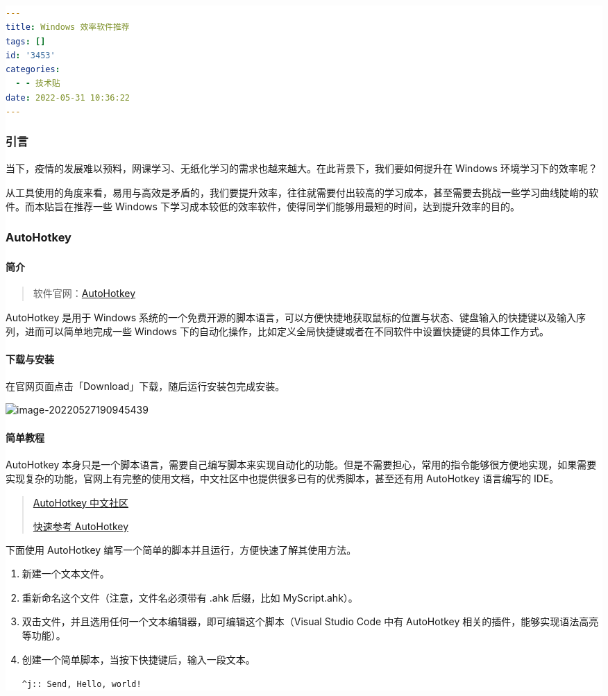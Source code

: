 ```yaml
---
title: Windows 效率软件推荐
tags: []
id: '3453'
categories:
  - - 技术贴
date: 2022-05-31 10:36:22
---
```


### 引言

当下，疫情的发展难以预料，网课学习、无纸化学习的需求也越来越大。在此背景下，我们要如何提升在 Windows 环境学习下的效率呢？

从工具使用的角度来看，易用与高效是矛盾的，我们要提升效率，往往就需要付出较高的学习成本，甚至需要去挑战一些学习曲线陡峭的软件。而本贴旨在推荐一些 Windows 下学习成本较低的效率软件，使得同学们能够用最短的时间，达到提升效率的目的。

### AutoHotkey

#### 简介

> 软件官网：[AutoHotkey](https://www.autohotkey.com/)

AutoHotkey 是用于 Windows 系统的一个免费开源的脚本语言，可以方便快捷地获取鼠标的位置与状态、键盘输入的快捷键以及输入序列，进而可以简单地完成一些 Windows 下的自动化操作，比如定义全局快捷键或者在不同软件中设置快捷键的具体工作方式。

#### 下载与安装

在官网页面点击「Download」下载，随后运行安装包完成安装。

![image-20220527190945439](https://s2.loli.net/2022/05/31/kEleIsAcphyPQxq.png)  
  

#### 简单教程

AutoHotkey 本身只是一个脚本语言，需要自己编写脚本来实现自动化的功能。但是不需要担心，常用的指令能够很方便地实现，如果需要实现复杂的功能，官网上有完整的使用文档，中文社区中也提供很多已有的优秀脚本，甚至还有用 AutoHotkey 语言编写的 IDE。

> [AutoHotkey 中文社区](https://www.autoahk.com/)
> 
> [快速参考 AutoHotkey](https://wyagd001.github.io/zh-cn/docs/AutoHotkey.htm)

下面使用 AutoHotkey 编写一个简单的脚本并且运行，方便快速了解其使用方法。

1.  新建一个文本文件。
    
2.  重新命名这个文件（注意，文件名必须带有 .ahk 后缀，比如 MyScript.ahk）。
    
3.  双击文件，并且选用任何一个文本编辑器，即可编辑这个脚本（Visual Studio Code 中有 AutoHotkey 相关的插件，能够实现语法高亮等功能）。
    
4.  创建一个简单脚本，当按下快捷键后，输入一段文本。
    
    ```
    ^j:: Send, Hello, world!
    ```
    